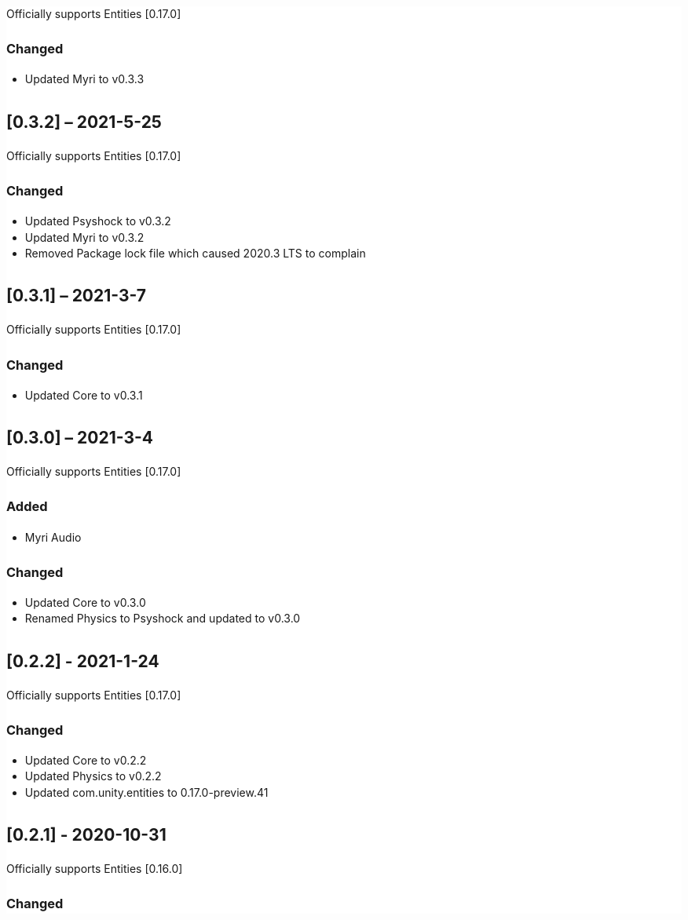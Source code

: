 Officially supports Entities [0.17.0]

### Changed

-   Updated Myri to v0.3.3

## [0.3.2] – 2021-5-25

Officially supports Entities [0.17.0]

### Changed

-   Updated Psyshock to v0.3.2
-   Updated Myri to v0.3.2
-   Removed Package lock file which caused 2020.3 LTS to complain

## [0.3.1] – 2021-3-7

Officially supports Entities [0.17.0]

### Changed

-   Updated Core to v0.3.1

## [0.3.0] – 2021-3-4

Officially supports Entities [0.17.0]

### Added

-   Myri Audio

### Changed

-   Updated Core to v0.3.0
-   Renamed Physics to Psyshock and updated to v0.3.0

## [0.2.2] - 2021-1-24

Officially supports Entities [0.17.0]

### Changed

-   Updated Core to v0.2.2
-   Updated Physics to v0.2.2
-   Updated com.unity.entities to 0.17.0-preview.41

## [0.2.1] - 2020-10-31

Officially supports Entities [0.16.0]

### Changed
